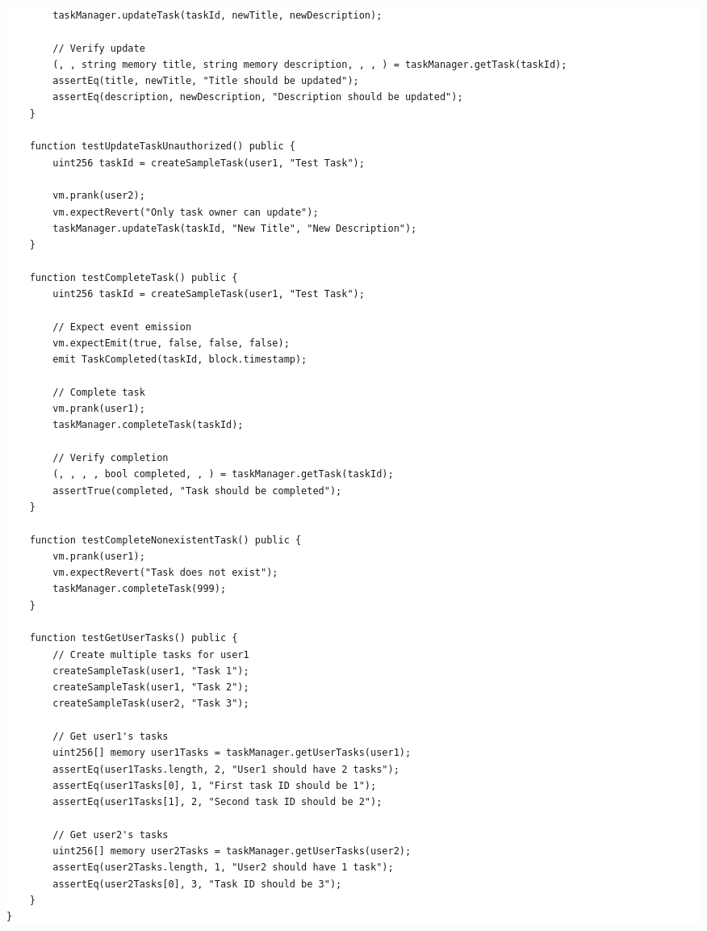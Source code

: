 ```solidity
        taskManager.updateTask(taskId, newTitle, newDescription);
        
        // Verify update
        (, , string memory title, string memory description, , , ) = taskManager.getTask(taskId);
        assertEq(title, newTitle, "Title should be updated");
        assertEq(description, newDescription, "Description should be updated");
    }
    
    function testUpdateTaskUnauthorized() public {
        uint256 taskId = createSampleTask(user1, "Test Task");
        
        vm.prank(user2);
        vm.expectRevert("Only task owner can update");
        taskManager.updateTask(taskId, "New Title", "New Description");
    }
    
    function testCompleteTask() public {
        uint256 taskId = createSampleTask(user1, "Test Task");
        
        // Expect event emission
        vm.expectEmit(true, false, false, false);
        emit TaskCompleted(taskId, block.timestamp);
        
        // Complete task
        vm.prank(user1);
        taskManager.completeTask(taskId);
        
        // Verify completion
        (, , , , bool completed, , ) = taskManager.getTask(taskId);
        assertTrue(completed, "Task should be completed");
    }
    
    function testCompleteNonexistentTask() public {
        vm.prank(user1);
        vm.expectRevert("Task does not exist");
        taskManager.completeTask(999);
    }
    
    function testGetUserTasks() public {
        // Create multiple tasks for user1
        createSampleTask(user1, "Task 1");
        createSampleTask(user1, "Task 2");
        createSampleTask(user2, "Task 3");
        
        // Get user1's tasks
        uint256[] memory user1Tasks = taskManager.getUserTasks(user1);
        assertEq(user1Tasks.length, 2, "User1 should have 2 tasks");
        assertEq(user1Tasks[0], 1, "First task ID should be 1");
        assertEq(user1Tasks[1], 2, "Second task ID should be 2");
        
        // Get user2's tasks
        uint256[] memory user2Tasks = taskManager.getUserTasks(user2);
        assertEq(user2Tasks.length, 1, "User2 should have 1 task");
        assertEq(user2Tasks[0], 3, "Task ID should be 3");
    }
}
```
